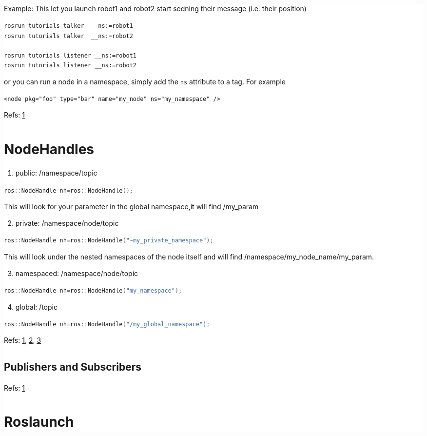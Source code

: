 
Example: This let you launch robot1 and robot2 start sedning their message (i.e. their position)
```
rosrun tutorials talker  __ns:=robot1  
rosrun tutorials talker  __ns:=robot2

rosrun tutorials listener __ns:=robot1
rosrun tutorials listener __ns:=robot2
```

or you can run a node in a namespace, simply add the `ns` attribute to a <node> tag. For example

```
<node pkg="foo" type="bar" name="my_node" ns="my_namespace" />
```

Refs: [1](https://wiki.ros.org/Names)

# NodeHandles


1.  public: /namespace/topic
```cpp
ros::NodeHandle nh=ros::NodeHandle();
```

This will look for your parameter in the global namespace,it will find /my_param




2. private: /namespace/node/topic
```cpp
ros::NodeHandle nh=ros::NodeHandle("~my_private_namespace");
```


This will look under the nested namespaces of the node itself and will find /namespace/my_node_name/my_param.


3. namespaced: /namespace/node/topic
```cpp
ros::NodeHandle nh=ros::NodeHandle("my_namespace");
```

4. global: /topic
```cpp
ros::NodeHandle nh=ros::NodeHandle("/my_global_namespace");
```


Refs: [1](http://wiki.ros.org/roscpp/Overview/NodeHandles), [2](http://wiki.ros.org/roscpp_tutorials/Tutorials/AccessingPrivateNamesWithNodeHandle), [3](http://wiki.ros.org/roscpp/Overview/NodeHandles)

## Publishers and Subscribers

Refs: [1](http://wiki.ros.org/roscpp/Overview/Publishers%20and%20Subscribers#Callback_Signature)

# Roslaunch
